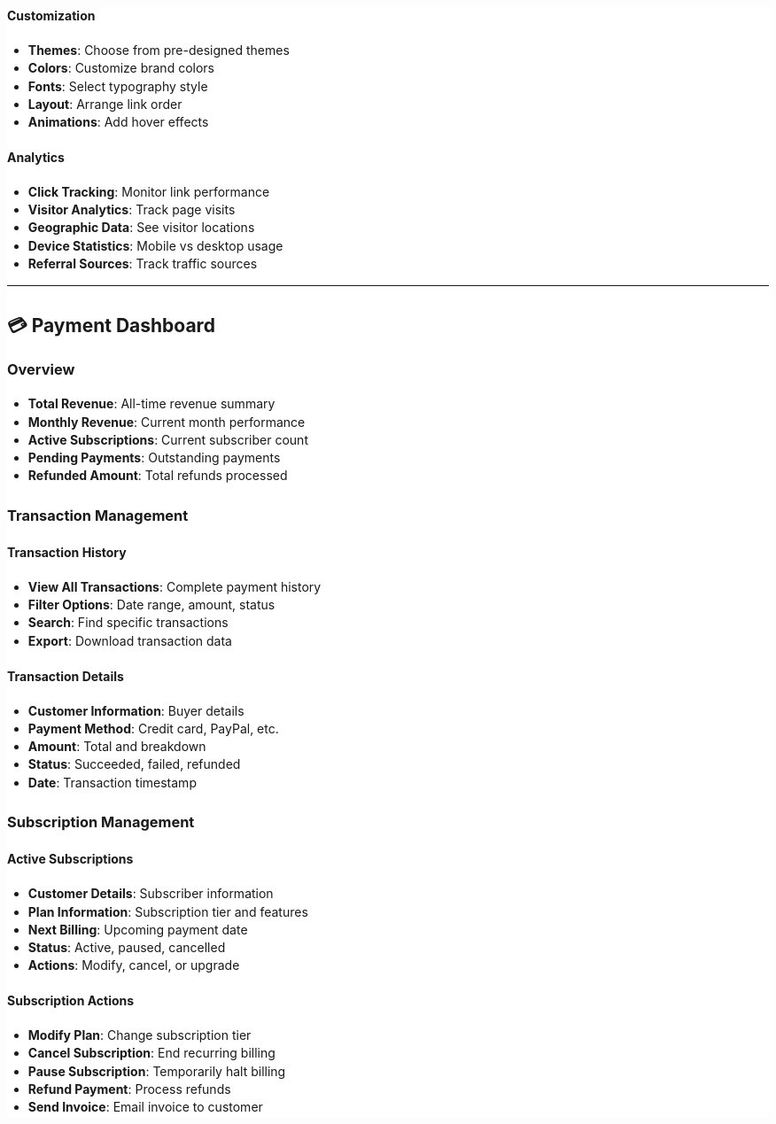#### **Customization**
- **Themes**: Choose from pre-designed themes
- **Colors**: Customize brand colors
- **Fonts**: Select typography style
- **Layout**: Arrange link order
- **Animations**: Add hover effects

#### **Analytics**
- **Click Tracking**: Monitor link performance
- **Visitor Analytics**: Track page visits
- **Geographic Data**: See visitor locations
- **Device Statistics**: Mobile vs desktop usage
- **Referral Sources**: Track traffic sources

---

## 💳 **Payment Dashboard**

### **Overview**
- **Total Revenue**: All-time revenue summary
- **Monthly Revenue**: Current month performance
- **Active Subscriptions**: Current subscriber count
- **Pending Payments**: Outstanding payments
- **Refunded Amount**: Total refunds processed

### **Transaction Management**

#### **Transaction History**
- **View All Transactions**: Complete payment history
- **Filter Options**: Date range, amount, status
- **Search**: Find specific transactions
- **Export**: Download transaction data

#### **Transaction Details**
- **Customer Information**: Buyer details
- **Payment Method**: Credit card, PayPal, etc.
- **Amount**: Total and breakdown
- **Status**: Succeeded, failed, refunded
- **Date**: Transaction timestamp

### **Subscription Management**

#### **Active Subscriptions**
- **Customer Details**: Subscriber information
- **Plan Information**: Subscription tier and features
- **Next Billing**: Upcoming payment date
- **Status**: Active, paused, cancelled
- **Actions**: Modify, cancel, or upgrade

#### **Subscription Actions**
- **Modify Plan**: Change subscription tier
- **Cancel Subscription**: End recurring billing
- **Pause Subscription**: Temporarily halt billing
- **Refund Payment**: Process refunds
- **Send Invoice**: Email invoice to customer

